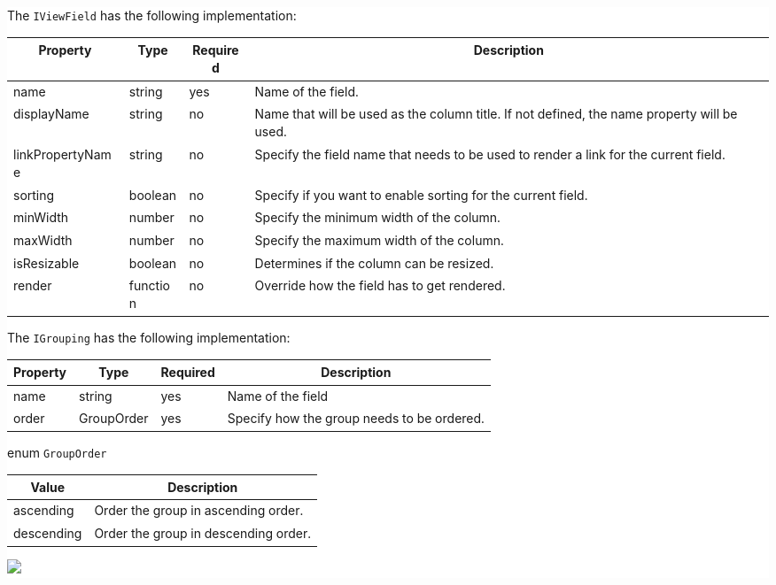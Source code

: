 The `IViewField` has the following implementation:

| Property | Type | Required | Description |
| ---- | ---- | ---- | ---- |
| name | string | yes | Name of the field. |
| displayName | string | no | Name that will be used as the column title. If not defined, the name property will be used. |
| linkPropertyName | string | no | Specify the field name that needs to be used to render a link for the current field. |
| sorting | boolean | no | Specify if you want to enable sorting for the current field. |
| minWidth | number | no | Specify the minimum width of the column. |
| maxWidth | number | no | Specify the maximum width of the column. |
| isResizable | boolean | no | Determines if the column can be resized. |
| render | function | no | Override how the field has to get rendered. |

The `IGrouping` has the following implementation:

| Property | Type | Required | Description |
| ---- | ---- | ---- | ---- |
| name | string | yes | Name of the field |
| order | GroupOrder | yes | Specify how the group needs to be ordered. |

enum `GroupOrder`

| Value | Description |
| ---- | ---- |
| ascending | Order the group in ascending order. |
| descending | Order the group in descending order. |

![](https://telemetry.sharepointpnp.com/sp-dev-fx-controls-react/wiki/controls/ListView)

